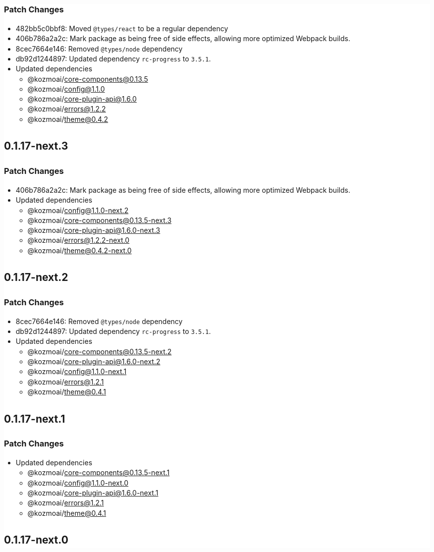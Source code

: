 ### Patch Changes

- 482bb5c0bbf8: Moved `@types/react` to be a regular dependency
- 406b786a2a2c: Mark package as being free of side effects, allowing more optimized Webpack builds.
- 8cec7664e146: Removed `@types/node` dependency
- db92d1244897: Updated dependency `rc-progress` to `3.5.1`.
- Updated dependencies
  - @kozmoai/core-components@0.13.5
  - @kozmoai/config@1.1.0
  - @kozmoai/core-plugin-api@1.6.0
  - @kozmoai/errors@1.2.2
  - @kozmoai/theme@0.4.2

## 0.1.17-next.3

### Patch Changes

- 406b786a2a2c: Mark package as being free of side effects, allowing more optimized Webpack builds.
- Updated dependencies
  - @kozmoai/config@1.1.0-next.2
  - @kozmoai/core-components@0.13.5-next.3
  - @kozmoai/core-plugin-api@1.6.0-next.3
  - @kozmoai/errors@1.2.2-next.0
  - @kozmoai/theme@0.4.2-next.0

## 0.1.17-next.2

### Patch Changes

- 8cec7664e146: Removed `@types/node` dependency
- db92d1244897: Updated dependency `rc-progress` to `3.5.1`.
- Updated dependencies
  - @kozmoai/core-components@0.13.5-next.2
  - @kozmoai/core-plugin-api@1.6.0-next.2
  - @kozmoai/config@1.1.0-next.1
  - @kozmoai/errors@1.2.1
  - @kozmoai/theme@0.4.1

## 0.1.17-next.1

### Patch Changes

- Updated dependencies
  - @kozmoai/core-components@0.13.5-next.1
  - @kozmoai/config@1.1.0-next.0
  - @kozmoai/core-plugin-api@1.6.0-next.1
  - @kozmoai/errors@1.2.1
  - @kozmoai/theme@0.4.1

## 0.1.17-next.0
